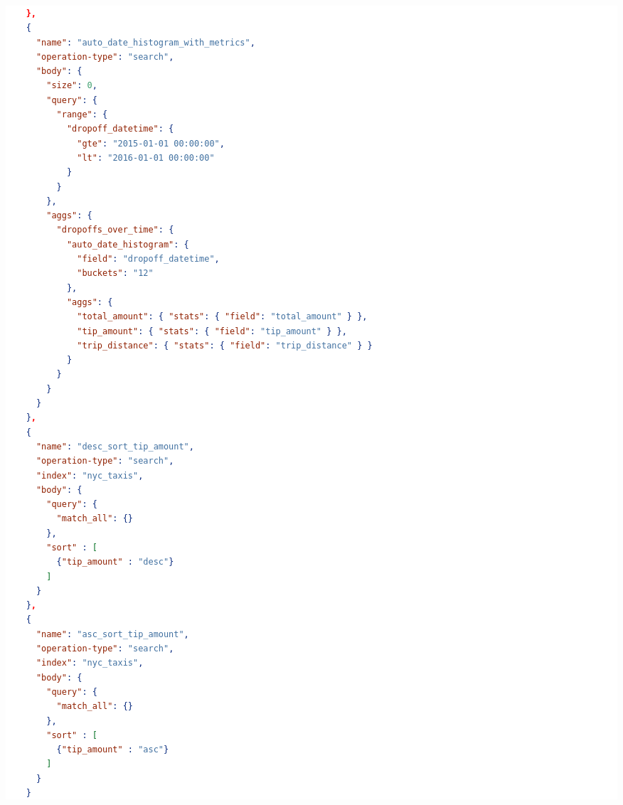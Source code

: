 ```json
    },
    {
      "name": "auto_date_histogram_with_metrics",
      "operation-type": "search",
      "body": {
        "size": 0,
        "query": {
          "range": {
            "dropoff_datetime": {
              "gte": "2015-01-01 00:00:00",
              "lt": "2016-01-01 00:00:00"
            }
          }
        },
        "aggs": {
          "dropoffs_over_time": {
            "auto_date_histogram": {
              "field": "dropoff_datetime",
              "buckets": "12"
            },
            "aggs": {
              "total_amount": { "stats": { "field": "total_amount" } },
              "tip_amount": { "stats": { "field": "tip_amount" } },
              "trip_distance": { "stats": { "field": "trip_distance" } }
            }
          }
        }
      }
    },
    {
      "name": "desc_sort_tip_amount",
      "operation-type": "search",
      "index": "nyc_taxis",
      "body": {
        "query": {
          "match_all": {}
        },
        "sort" : [
          {"tip_amount" : "desc"}
        ]
      }
    },
    {
      "name": "asc_sort_tip_amount",
      "operation-type": "search",
      "index": "nyc_taxis",
      "body": {
        "query": {
          "match_all": {}
        },
        "sort" : [
          {"tip_amount" : "asc"}
        ]
      }
    }
```
